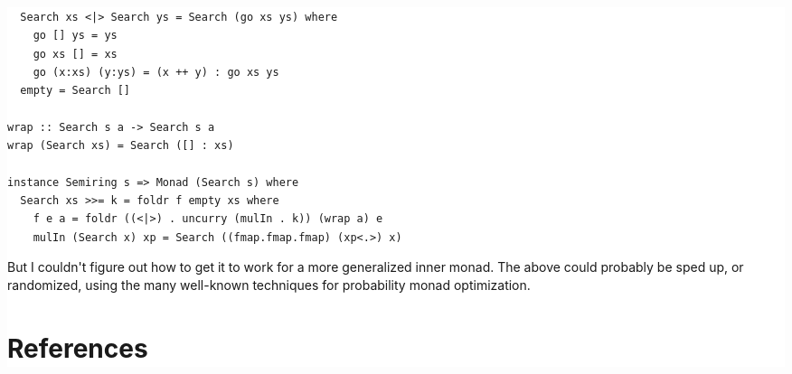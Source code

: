 ```{.haskell}
  Search xs <|> Search ys = Search (go xs ys) where
    go [] ys = ys
    go xs [] = xs
    go (x:xs) (y:ys) = (x ++ y) : go xs ys
  empty = Search []

wrap :: Search s a -> Search s a
wrap (Search xs) = Search ([] : xs)

instance Semiring s => Monad (Search s) where
  Search xs >>= k = foldr f empty xs where
    f e a = foldr ((<|>) . uncurry (mulIn . k)) (wrap a) e
    mulIn (Search x) xp = Search ((fmap.fmap.fmap) (xp<.>) x)
```

But I couldn't figure out how to get it to work for a more generalized inner monad. The above could probably be sped up, or randomized, using the many well-known techniques for probability monad optimization.

# References

